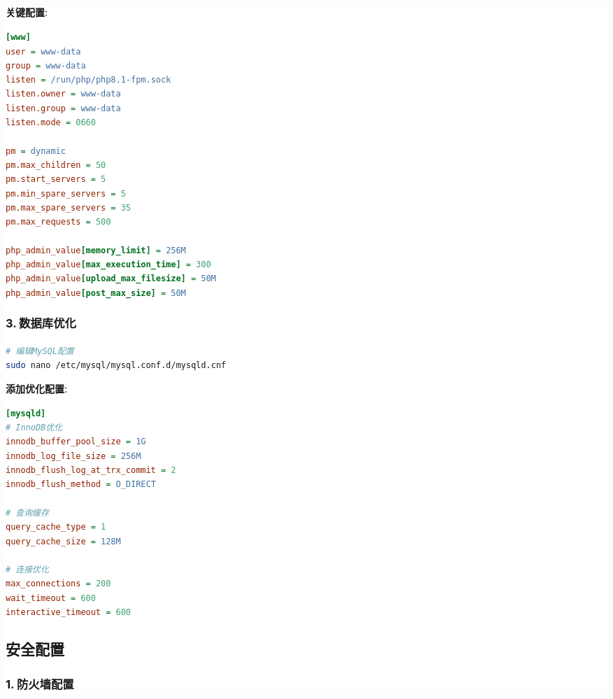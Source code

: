 **关键配置**:

```ini
[www]
user = www-data
group = www-data
listen = /run/php/php8.1-fpm.sock
listen.owner = www-data
listen.group = www-data
listen.mode = 0660

pm = dynamic
pm.max_children = 50
pm.start_servers = 5
pm.min_spare_servers = 5
pm.max_spare_servers = 35
pm.max_requests = 500

php_admin_value[memory_limit] = 256M
php_admin_value[max_execution_time] = 300
php_admin_value[upload_max_filesize] = 50M
php_admin_value[post_max_size] = 50M
```

### 3. 数据库优化

```bash
# 编辑MySQL配置
sudo nano /etc/mysql/mysql.conf.d/mysqld.cnf
```

**添加优化配置**:

```ini
[mysqld]
# InnoDB优化
innodb_buffer_pool_size = 1G
innodb_log_file_size = 256M
innodb_flush_log_at_trx_commit = 2
innodb_flush_method = O_DIRECT

# 查询缓存
query_cache_type = 1
query_cache_size = 128M

# 连接优化
max_connections = 200
wait_timeout = 600
interactive_timeout = 600
```

## 安全配置

### 1. 防火墙配置
